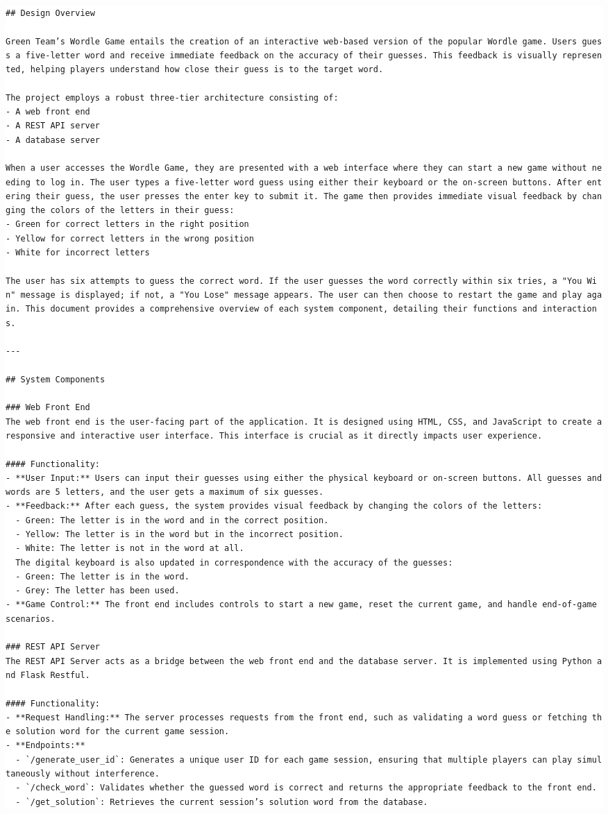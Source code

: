 ```
## Design Overview

Green Team’s Wordle Game entails the creation of an interactive web-based version of the popular Wordle game. Users guess a five-letter word and receive immediate feedback on the accuracy of their guesses. This feedback is visually represented, helping players understand how close their guess is to the target word.

The project employs a robust three-tier architecture consisting of:
- A web front end
- A REST API server
- A database server

When a user accesses the Wordle Game, they are presented with a web interface where they can start a new game without needing to log in. The user types a five-letter word guess using either their keyboard or the on-screen buttons. After entering their guess, the user presses the enter key to submit it. The game then provides immediate visual feedback by changing the colors of the letters in their guess:
- Green for correct letters in the right position
- Yellow for correct letters in the wrong position
- White for incorrect letters

The user has six attempts to guess the correct word. If the user guesses the word correctly within six tries, a "You Win" message is displayed; if not, a "You Lose" message appears. The user can then choose to restart the game and play again. This document provides a comprehensive overview of each system component, detailing their functions and interactions.

---

## System Components

### Web Front End
The web front end is the user-facing part of the application. It is designed using HTML, CSS, and JavaScript to create a responsive and interactive user interface. This interface is crucial as it directly impacts user experience.

#### Functionality:
- **User Input:** Users can input their guesses using either the physical keyboard or on-screen buttons. All guesses and words are 5 letters, and the user gets a maximum of six guesses.
- **Feedback:** After each guess, the system provides visual feedback by changing the colors of the letters:
  - Green: The letter is in the word and in the correct position.
  - Yellow: The letter is in the word but in the incorrect position.
  - White: The letter is not in the word at all.
  The digital keyboard is also updated in correspondence with the accuracy of the guesses:
  - Green: The letter is in the word.
  - Grey: The letter has been used.
- **Game Control:** The front end includes controls to start a new game, reset the current game, and handle end-of-game scenarios.

### REST API Server
The REST API Server acts as a bridge between the web front end and the database server. It is implemented using Python and Flask Restful.

#### Functionality:
- **Request Handling:** The server processes requests from the front end, such as validating a word guess or fetching the solution word for the current game session.
- **Endpoints:**
  - `/generate_user_id`: Generates a unique user ID for each game session, ensuring that multiple players can play simultaneously without interference.
  - `/check_word`: Validates whether the guessed word is correct and returns the appropriate feedback to the front end.
  - `/get_solution`: Retrieves the current session’s solution word from the database.
```